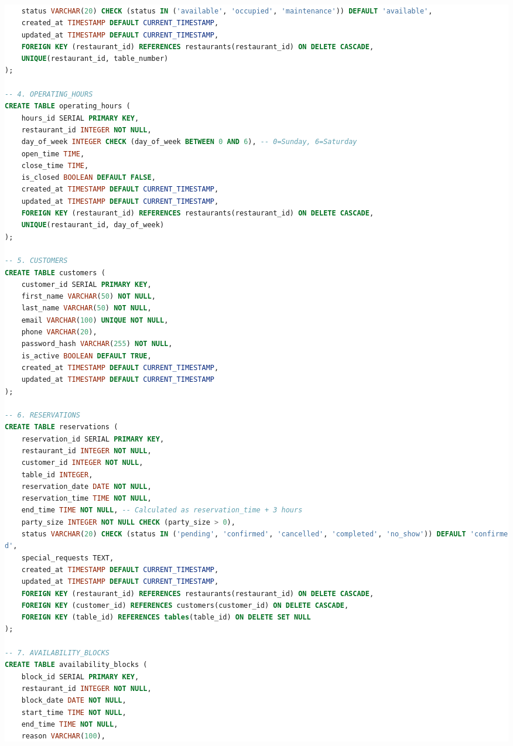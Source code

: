 ```sql
    status VARCHAR(20) CHECK (status IN ('available', 'occupied', 'maintenance')) DEFAULT 'available',
    created_at TIMESTAMP DEFAULT CURRENT_TIMESTAMP,
    updated_at TIMESTAMP DEFAULT CURRENT_TIMESTAMP,
    FOREIGN KEY (restaurant_id) REFERENCES restaurants(restaurant_id) ON DELETE CASCADE,
    UNIQUE(restaurant_id, table_number)
);

-- 4. OPERATING_HOURS
CREATE TABLE operating_hours (
    hours_id SERIAL PRIMARY KEY,
    restaurant_id INTEGER NOT NULL,
    day_of_week INTEGER CHECK (day_of_week BETWEEN 0 AND 6), -- 0=Sunday, 6=Saturday
    open_time TIME,
    close_time TIME,
    is_closed BOOLEAN DEFAULT FALSE,
    created_at TIMESTAMP DEFAULT CURRENT_TIMESTAMP,
    updated_at TIMESTAMP DEFAULT CURRENT_TIMESTAMP,
    FOREIGN KEY (restaurant_id) REFERENCES restaurants(restaurant_id) ON DELETE CASCADE,
    UNIQUE(restaurant_id, day_of_week)
);

-- 5. CUSTOMERS
CREATE TABLE customers (
    customer_id SERIAL PRIMARY KEY,
    first_name VARCHAR(50) NOT NULL,
    last_name VARCHAR(50) NOT NULL,
    email VARCHAR(100) UNIQUE NOT NULL,
    phone VARCHAR(20),
    password_hash VARCHAR(255) NOT NULL,
    is_active BOOLEAN DEFAULT TRUE,
    created_at TIMESTAMP DEFAULT CURRENT_TIMESTAMP,
    updated_at TIMESTAMP DEFAULT CURRENT_TIMESTAMP
);

-- 6. RESERVATIONS
CREATE TABLE reservations (
    reservation_id SERIAL PRIMARY KEY,
    restaurant_id INTEGER NOT NULL,
    customer_id INTEGER NOT NULL,
    table_id INTEGER,
    reservation_date DATE NOT NULL,
    reservation_time TIME NOT NULL,
    end_time TIME NOT NULL, -- Calculated as reservation_time + 3 hours
    party_size INTEGER NOT NULL CHECK (party_size > 0),
    status VARCHAR(20) CHECK (status IN ('pending', 'confirmed', 'cancelled', 'completed', 'no_show')) DEFAULT 'confirmed',
    special_requests TEXT,
    created_at TIMESTAMP DEFAULT CURRENT_TIMESTAMP,
    updated_at TIMESTAMP DEFAULT CURRENT_TIMESTAMP,
    FOREIGN KEY (restaurant_id) REFERENCES restaurants(restaurant_id) ON DELETE CASCADE,
    FOREIGN KEY (customer_id) REFERENCES customers(customer_id) ON DELETE CASCADE,
    FOREIGN KEY (table_id) REFERENCES tables(table_id) ON DELETE SET NULL
);

-- 7. AVAILABILITY_BLOCKS
CREATE TABLE availability_blocks (
    block_id SERIAL PRIMARY KEY,
    restaurant_id INTEGER NOT NULL,
    block_date DATE NOT NULL,
    start_time TIME NOT NULL,
    end_time TIME NOT NULL,
    reason VARCHAR(100),
```